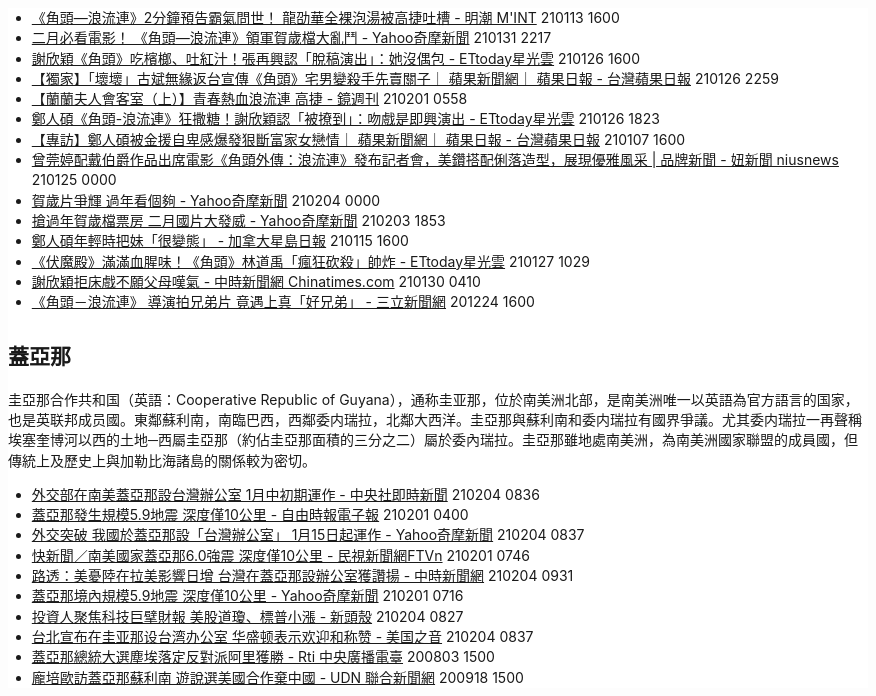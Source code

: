 - [《角頭—浪流連》2分鐘預告霸氣問世！ 龍劭華全裸泡湯被高捷吐槽 - 明潮 M'INT](https://www.mingweekly.com/entertainment/movie/content-23010.html "《角頭—浪流連》2分鐘預告霸氣問世！ 龍劭華全裸泡湯被高捷吐槽 - 明潮 M'INT") 210113 1600
- [二月必看電影！ 《角頭—浪流連》領軍賀歲檔大亂鬥 - Yahoo奇摩新聞](https://tw.news.yahoo.com/%E4%BA%8C%E6%9C%88%E5%BF%85%E7%9C%8B%E9%9B%BB%E5%BD%B1-%E8%A7%92%E9%A0%AD%E6%B5%AA%E6%B5%81%E9%80%A3%E9%A0%98%E8%BB%8D%E8%B3%80%E6%AD%B2%E6%AA%94%E5%A4%A7%E4%BA%82%E9%AC%A5-141745697.html "二月必看電影！ 《角頭—浪流連》領軍賀歲檔大亂鬥 - Yahoo奇摩新聞") 210131 2217
- [謝欣穎《角頭》吃檳榔、吐紅汁！張再興認「脫稿演出」：她沒偶包 - ETtoday星光雲](https://star.ettoday.net/news/1907100 "謝欣穎《角頭》吃檳榔、吐紅汁！張再興認「脫稿演出」：她沒偶包 - ETtoday星光雲") 210126 1600
- [【獨家】「壞壞」古斌無緣返台宣傳《角頭》宅男變殺手先賣關子｜ 蘋果新聞網｜ 蘋果日報 - 台灣蘋果日報](https://tw.appledaily.com/entertainment/20210126/5P6KKTDBSJHEDP5QROMT5LEESA/ "【獨家】「壞壞」古斌無緣返台宣傳《角頭》宅男變殺手先賣關子｜ 蘋果新聞網｜ 蘋果日報 - 台灣蘋果日報") 210126 2259
- [【蘭蘭夫人會客室（上）】青春熱血浪流連 高捷 - 鏡週刊](https://www.mirrormedia.mg/story/20210129ent028/ "【蘭蘭夫人會客室（上）】青春熱血浪流連 高捷 - 鏡週刊") 210201 0558
- [鄭人碩《角頭-浪流連》狂撒糖！謝欣穎認「被撩到」：吻戲是即興演出 - ETtoday星光雲](https://movies.ettoday.net/news/1907769 "鄭人碩《角頭-浪流連》狂撒糖！謝欣穎認「被撩到」：吻戲是即興演出 - ETtoday星光雲") 210126 1823
- [【專訪】鄭人碩被金援自卑感爆發狠斷富家女戀情｜ 蘋果新聞網｜ 蘋果日報 - 台灣蘋果日報](https://tw.appledaily.com/entertainment/20210107/NFS3GORPSZGJJKKACNNPUZCKSI/ "【專訪】鄭人碩被金援自卑感爆發狠斷富家女戀情｜ 蘋果新聞網｜ 蘋果日報 - 台灣蘋果日報") 210107 1600
- [曾莞婷配戴伯爵作品出席電影《角頭外傳：浪流連》發布記者會，美鑽搭配俐落造型，展現優雅風采 | 品牌新聞 - 妞新聞 niusnews](https://www.niusnews.com/=P14avrvb1 "曾莞婷配戴伯爵作品出席電影《角頭外傳：浪流連》發布記者會，美鑽搭配俐落造型，展現優雅風采 | 品牌新聞 - 妞新聞 niusnews") 210125 0000
- [賀歲片爭輝 過年看個夠 - Yahoo奇摩新聞](https://tw.mobi.yahoo.com/news/%E8%B3%80%E6%AD%B2%E7%89%87%E7%88%AD%E8%BC%9D-%E9%81%8E%E5%B9%B4%E7%9C%8B%E5%80%8B%E5%A4%A0-160000098.html "賀歲片爭輝 過年看個夠 - Yahoo奇摩新聞") 210204 0000
- [搶過年賀歲檔票房 二月國片大發威 - Yahoo奇摩新聞](https://tw.news.yahoo.com/%E6%90%B6%E9%81%8E%E5%B9%B4%E8%B3%80%E6%AD%B2%E6%AA%94%E7%A5%A8%E6%88%BF-%E4%BA%8C%E6%9C%88%E5%9C%8B%E7%89%87%E5%A4%A7%E7%99%BC%E5%A8%81-105300025.html "搶過年賀歲檔票房 二月國片大發威 - Yahoo奇摩新聞") 210203 1853
- [鄭人碩年輕時把妹「很變態」 - 加拿大星島日報](https://www.singtao.ca/4719213/2021-01-15/post-%E9%84%AD%E4%BA%BA%E7%A2%A9%E5%B9%B4%E8%BC%95%E6%99%82%E6%8A%8A%E5%A6%B9%E3%80%8C%E5%BE%88%E8%AE%8A%E6%85%8B%E3%80%8D/ "鄭人碩年輕時把妹「很變態」 - 加拿大星島日報") 210115 1600
- [《伏魔殿》滿滿血腥味！《角頭》林道禹「瘋狂砍殺」帥炸 - ETtoday星光雲](https://star.ettoday.net/news/1908135 "《伏魔殿》滿滿血腥味！《角頭》林道禹「瘋狂砍殺」帥炸 - ETtoday星光雲") 210127 1029
- [謝欣穎拒床戲不願父母嘆氣 - 中時新聞網 Chinatimes.com](https://www.chinatimes.com/newspapers/20210130000581-260112 "謝欣穎拒床戲不願父母嘆氣 - 中時新聞網 Chinatimes.com") 210130 0410
- [《角頭－浪流連》 導演拍兄弟片 竟遇上真「好兄弟」 - 三立新聞網](https://star.setn.com/news/871039 "《角頭－浪流連》 導演拍兄弟片 竟遇上真「好兄弟」 - 三立新聞網") 201224 1600

## 蓋亞那

圭亞那合作共和国（英語：Cooperative Republic of Guyana），通称圭亚那，位於南美洲北部，是南美洲唯一以英語為官方語言的国家，也是英联邦成员國。東鄰蘇利南，南臨巴西，西鄰委内瑞拉，北鄰大西洋。圭亞那與蘇利南和委内瑞拉有國界爭議。尤其委内瑞拉一再聲稱埃塞奎博河以西的土地─西屬圭亞那（約佔圭亞那面積的三分之二）屬於委內瑞拉。圭亞那雖地處南美洲，為南美洲國家聯盟的成員國，但傳統上及歷史上與加勒比海諸島的關係較为密切。
- [外交部在南美蓋亞那設台灣辦公室 1月中初期運作 - 中央社即時新聞](https://www.cna.com.tw/news/firstnews/202102045002.aspx "外交部在南美蓋亞那設台灣辦公室 1月中初期運作 - 中央社即時新聞") 210204 0836
- [蓋亞那發生規模5.9地震 深度僅10公里 - 自由時報電子報](https://news.ltn.com.tw/news/world/breakingnews/3428211 "蓋亞那發生規模5.9地震 深度僅10公里 - 自由時報電子報") 210201 0400
- [外交突破 我國於蓋亞那設「台灣辦公室」 1月15日起運作 - Yahoo奇摩新聞](https://tw.news.yahoo.com/%E5%A4%96%E4%BA%A4%E7%AA%81%E7%A0%B4-%E6%88%91%E5%9C%8B%E6%96%BC%E8%93%8B%E4%BA%9E%E9%82%A3%E8%A8%AD-%E5%8F%B0%E7%81%A3%E8%BE%A6%E5%85%AC%E5%AE%A4-1%E6%9C%8815%E6%97%A5%E8%B5%B7%E9%81%8B%E4%BD%9C-002103769.html "外交突破 我國於蓋亞那設「台灣辦公室」 1月15日起運作 - Yahoo奇摩新聞") 210204 0837
- [快新聞／南美國家蓋亞那6.0強震 深度僅10公里 - 民視新聞網FTVn](https://www.ftvnews.com.tw/news/detail/2021201W0005 "快新聞／南美國家蓋亞那6.0強震 深度僅10公里 - 民視新聞網FTVn") 210201 0746
- [路透：美憂陸在拉美影響日增 台灣在蓋亞那設辦公室獲讚揚 - 中時新聞網](https://www.chinatimes.com/realtimenews/20210204001487-260408 "路透：美憂陸在拉美影響日增 台灣在蓋亞那設辦公室獲讚揚 - 中時新聞網") 210204 0931
- [蓋亞那境內規模5.9地震 深度僅10公里 - Yahoo奇摩新聞](https://tw.news.yahoo.com/%E8%93%8B%E4%BA%9E%E9%82%A3%E5%A2%83%E5%85%A7%E8%A6%8F%E6%A8%A15-9%E5%9C%B0%E9%9C%87-%E6%B7%B1%E5%BA%A6%E5%83%8510%E5%85%AC%E9%87%8C-231653972.html "蓋亞那境內規模5.9地震 深度僅10公里 - Yahoo奇摩新聞") 210201 0716
- [投資人聚焦科技巨擘財報 美股道瓊、標普小漲 - 新頭殼](https://newtalk.tw/news/view/2021-02-04/533046 "投資人聚焦科技巨擘財報 美股道瓊、標普小漲 - 新頭殼") 210204 0827
- [台北宣布在圭亚那设台湾办公室 华盛顿表示欢迎和称赞 - 美国之音](https://www.voachinese.com/a/taiwan-established-taiwan-office-in-guyana-20210203/5764684.html "台北宣布在圭亚那设台湾办公室 华盛顿表示欢迎和称赞 - 美国之音") 210204 0837
- [蓋亞那總統大選塵埃落定反對派阿里獲勝 - Rti 中央廣播電臺](https://www.rti.org.tw/news/view/id/2074513 "蓋亞那總統大選塵埃落定反對派阿里獲勝 - Rti 中央廣播電臺") 200803 1500
- [龐培歐訪蓋亞那蘇利南 遊說選美國合作棄中國 - UDN 聯合新聞網](https://udn.com/news/story/6813/4870633 "龐培歐訪蓋亞那蘇利南 遊說選美國合作棄中國 - UDN 聯合新聞網") 200918 1500